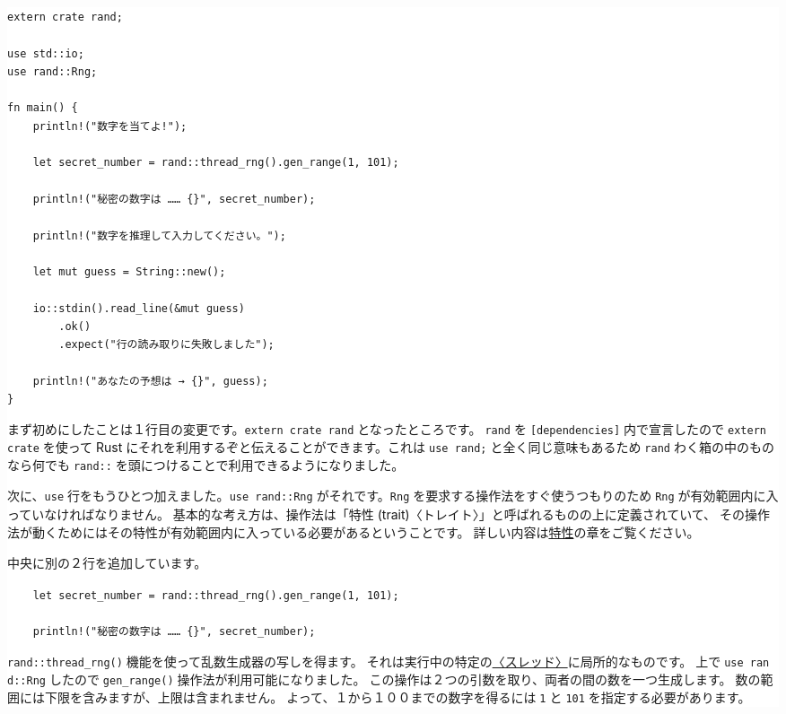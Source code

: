 

```rust,ignore
extern crate rand;

use std::io;
use rand::Rng;

fn main() {
    println!("数字を当てよ!");

    let secret_number = rand::thread_rng().gen_range(1, 101);

    println!("秘密の数字は …… {}", secret_number);

    println!("数字を推理して入力してください。");

    let mut guess = String::new();

    io::stdin().read_line(&mut guess)
        .ok()
        .expect("行の読み取りに失敗しました");

    println!("あなたの予想は → {}", guess);
}
```

まず初めにしたことは１行目の変更です。`extern crate rand` となったところです。
`rand` を `[dependencies]` 内で宣言したので `extern crate` を使って Rust
にそれを利用するぞと伝えることができます。これは `use rand;` と全く同じ意味もあるため `rand` わく箱の中のものなら何でも `rand::`
を頭につけることで利用できるようになりました。



次に、`use` 行をもうひとつ加えました。`use rand::Rng` がそれです。`Rng` を要求する操作法をすぐ使うつもりのため `Rng`
が有効範囲内に入っていなければなりません。
基本的な考え方は、操作法は「特性 (trait)〈トレイト〉」と呼ばれるものの上に定義されていて、
その操作法が動くためにはその特性が有効範囲内に入っている必要があるということです。
詳しい内容は[特性][traits]の章をご覧ください。



[traits]: traits.html

中央に別の２行を追加しています。



```rust,ignore
    let secret_number = rand::thread_rng().gen_range(1, 101);

    println!("秘密の数字は …… {}", secret_number);
```

`rand::thread_rng()` 機能を使って乱数生成器の写しを得ます。
それは実行中の特定の[〈スレッド〉][concurrency]に局所的なものです。
上で `use rand::Rng` したので `gen_range()` 操作法が利用可能になりました。
この操作は２つの引数を取り、両者の間の数を一つ生成します。
数の範囲には下限を含みますが、上限は含まれません。
よって、１から１００までの数字を得るには `1` と `101` を指定する必要があります。


[prelude]: ../std/prelude/index.html
[ioprelude]: ../std/io/prelude/index.html
[tuples]: primitive-types.html#tuples
[macros]: macros.html
[strings]: strings.html
[let]: variable-bindings.html
[immutable]: mutability.html
[patterns]: patterns.html
[comments]: comments.html
[string]: ../std/string/struct.String.html
[iostdin]: ../std/io/struct.Stdin.html
[read_line]: ../std/io/struct.Stdin.html#method.read_line
[method]: method-syntax.html
[references]: references-and-borrowing.html
[ioresult]: ../std/io/type.Result.html
[result]: ../std/result/enum.Result.html
[ok]: ../std/result/enum.Result.html#method.ok
[expect]: ../std/option/enum.Option.html#method.expect
[panic]: error-handling.html
[randcrate]: https://crates.io/crates/rand
[semver]: http://semver.org
[cargodoc]: http://doc.crates.io/crates-io.html
[cratesio]: https://crates.io
[doccargo]: http://doc.crates.io
[doccratesio]: http://doc.crates.io/crates-io.html
[concurrency]: concurrency.html
[match]: match.html
[enum]: enums.html
[ordering]: ../std/cmp/enum.Ordering.html
[parse]: ../std/primitive.str.html#method.parse
[number]: primitive-types.html#numeric-types
